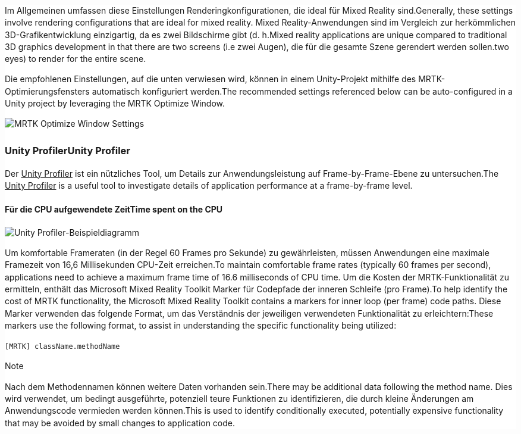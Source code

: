 <span data-ttu-id="44d30-123">Im Allgemeinen umfassen diese Einstellungen Renderingkonfigurationen, die ideal für Mixed Reality sind.</span><span class="sxs-lookup"><span data-stu-id="44d30-123">Generally, these settings involve rendering configurations that are ideal for mixed reality.</span></span> <span data-ttu-id="44d30-124">Mixed Reality-Anwendungen sind im Vergleich zur herkömmlichen 3D-Grafikentwicklung einzigartig, da es zwei Bildschirme gibt (d. h.</span><span class="sxs-lookup"><span data-stu-id="44d30-124">Mixed reality applications are unique compared to traditional 3D graphics development in that there are two screens (i.e</span></span> <span data-ttu-id="44d30-125">zwei Augen), die für die gesamte Szene gerendert werden sollen.</span><span class="sxs-lookup"><span data-stu-id="44d30-125">two eyes) to render for the entire scene.</span></span>

<span data-ttu-id="44d30-126">Die empfohlenen Einstellungen, auf die unten verwiesen wird, können in einem Unity-Projekt mithilfe des MRTK-Optimierungsfensters automatisch konfiguriert werden.</span><span class="sxs-lookup"><span data-stu-id="44d30-126">The recommended settings referenced below can be auto-configured in a Unity project by leveraging the MRTK Optimize Window.</span></span>

![MRTK Optimize Window Settings](../features/images/performance/OptimizeWindow_Settings.png)

### <a name="unity-profiler"></a><span data-ttu-id="44d30-128">Unity Profiler</span><span class="sxs-lookup"><span data-stu-id="44d30-128">Unity Profiler</span></span>

<span data-ttu-id="44d30-129">Der [Unity Profiler](https://docs.unity3d.com/Manual/ProfilerWindow.html) ist ein nützliches Tool, um Details zur Anwendungsleistung auf Frame-by-Frame-Ebene zu untersuchen.</span><span class="sxs-lookup"><span data-stu-id="44d30-129">The [Unity Profiler](https://docs.unity3d.com/Manual/ProfilerWindow.html) is a useful tool to investigate details of application performance at a frame-by-frame level.</span></span>

#### <a name="time-spent-on-the-cpu"></a><span data-ttu-id="44d30-130">Für die CPU aufgewendete Zeit</span><span class="sxs-lookup"><span data-stu-id="44d30-130">Time spent on the CPU</span></span>

![Unity Profiler-Beispieldiagramm](../features/images/performance/UnityProfilerGraph.png)

<span data-ttu-id="44d30-132">Um komfortable Frameraten (in der Regel 60 Frames pro Sekunde) zu gewährleisten, müssen Anwendungen eine maximale Framezeit von 16,6 Millisekunden CPU-Zeit erreichen.</span><span class="sxs-lookup"><span data-stu-id="44d30-132">To maintain comfortable frame rates (typically 60 frames per second), applications need to achieve a maximum frame time of 16.6 milliseconds of CPU time.</span></span> <span data-ttu-id="44d30-133">Um die Kosten der MRTK-Funktionalität zu ermitteln, enthält das Microsoft Mixed Reality Toolkit Marker für Codepfade der inneren Schleife (pro Frame).</span><span class="sxs-lookup"><span data-stu-id="44d30-133">To help identify the cost of MRTK functionality, the Microsoft Mixed Reality Toolkit contains a markers for inner loop (per frame) code paths.</span></span> <span data-ttu-id="44d30-134">Diese Marker verwenden das folgende Format, um das Verständnis der jeweiligen verwendeten Funktionalität zu erleichtern:</span><span class="sxs-lookup"><span data-stu-id="44d30-134">These markers use the following format, to assist in understanding the specific functionality being utilized:</span></span>

```
[MRTK] className.methodName
```

> [!Note]
> <span data-ttu-id="44d30-135">Nach dem Methodennamen können weitere Daten vorhanden sein.</span><span class="sxs-lookup"><span data-stu-id="44d30-135">There may be additional data following the method name.</span></span> <span data-ttu-id="44d30-136">Dies wird verwendet, um bedingt ausgeführte, potenziell teure Funktionen zu identifizieren, die durch kleine Änderungen am Anwendungscode vermieden werden können.</span><span class="sxs-lookup"><span data-stu-id="44d30-136">This is used to identify conditionally executed, potentially expensive functionality that may be avoided by small changes to application code.</span></span>
